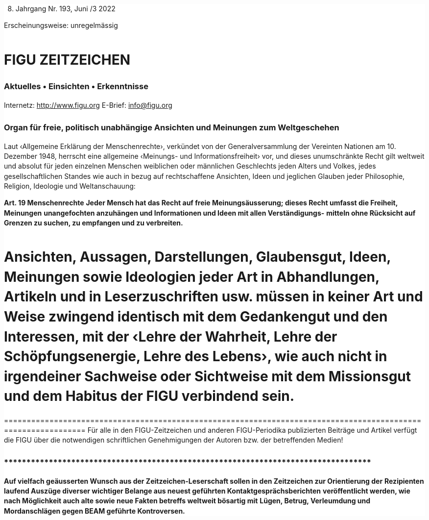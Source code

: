 8. Jahrgang
Nr. 193, Juni /3 2022


Erscheinungsweise:
unregelmässig


# FIGU  ZEITZEICHEN

### Aktuelles • Einsichten • Erkenntnisse

Internetz: http://www.figu.org
E-Brief:  info@figu.org


### Organ für freie, politisch unabhängige Ansichten und Meinungen zum Weltgeschehen

Laut ‹Allgemeine Erklärung der Menschenrechte›, verkündet von der Generalversammlung der Vereinten Nationen am 10. Dezember 1948, herrscht
eine allgemeine ‹Meinungs- und Informationsfreiheit› vor, und dieses unumschränkte Recht gilt weltweit und absolut für jeden einzelnen
Menschen weiblichen oder männlichen Geschlechts jeden Alters und Volkes, jedes gesellschaftlichen Standes wie auch in bezug auf
rechtschaffene Ansichten, Ideen und jeglichen Glauben jeder Philosophie, Religion, Ideologie und Weltanschauung:

**Art. 19 Menschenrechte**
**Jeder Mensch hat das Recht auf freie Meinungsäusserung; dieses Recht umfasst die Freiheit, Meinungen**
**unangefochten anzuhängen und Informationen und Ideen mit allen Verständigungs-**
**mitteln ohne Rücksicht auf Grenzen zu suchen, zu empfangen und zu verbreiten.**

Ansichten, Aussagen, Darstellungen, Glaubensgut, Ideen, Meinungen sowie Ideologien jeder Art in Abhandlungen, Artikeln
und in Leserzuschriften usw. müssen in keiner Art und Weise zwingend identisch mit dem Gedankengut und den
Interessen, mit der ‹Lehre der Wahrheit, Lehre der Schöpfungsenergie, Lehre des Lebens›, wie auch nicht in
irgendeiner Sachweise oder Sichtweise mit dem Missionsgut und dem Habitus der FIGU verbindend sein.
==============================================================================================================
==============================================================================================================
Für alle in den FIGU-Zeitzeichen und anderen FIGU-Periodika publizierten Beiträge und Artikel verfügt die
FIGU über die notwendigen schriftlichen Genehmigungen der Autoren bzw. der betreffenden Medien!
### **********************************************************************************

**Auf vielfach geäusserten Wunsch aus der Zeitzeichen-Leserschaft sollen in den Zeitzeichen zur Orientierung der**
**Rezipienten laufend Auszüge diverser wichtiger Belange aus neuest geführten Kontaktgesprächsberichten**
**veröffentlicht werden, wie nach Möglichkeit auch alte sowie neue Fakten betreffs weltweit bösartig mit**
**Lügen, Betrug, Verleumdung und Mordanschlägen gegen BEAM geführte Kontroversen.**
